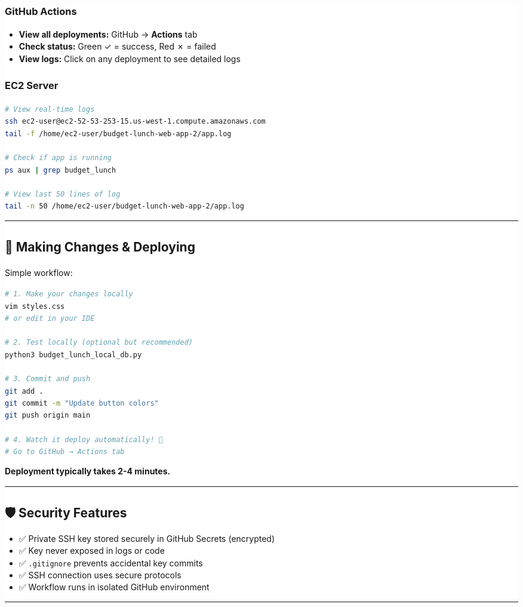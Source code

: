 ### GitHub Actions
- **View all deployments:** GitHub → **Actions** tab
- **Check status:** Green ✓ = success, Red ✗ = failed
- **View logs:** Click on any deployment to see detailed logs

### EC2 Server
```bash
# View real-time logs
ssh ec2-user@ec2-52-53-253-15.us-west-1.compute.amazonaws.com
tail -f /home/ec2-user/budget-lunch-web-app-2/app.log

# Check if app is running
ps aux | grep budget_lunch

# View last 50 lines of log
tail -n 50 /home/ec2-user/budget-lunch-web-app-2/app.log
```

---

## 🎨 Making Changes & Deploying

Simple workflow:

```bash
# 1. Make your changes locally
vim styles.css
# or edit in your IDE

# 2. Test locally (optional but recommended)
python3 budget_lunch_local_db.py

# 3. Commit and push
git add .
git commit -m "Update button colors"
git push origin main

# 4. Watch it deploy automatically! 🚀
# Go to GitHub → Actions tab
```

**Deployment typically takes 2-4 minutes.**

---

## 🛡️ Security Features

- ✅ Private SSH key stored securely in GitHub Secrets (encrypted)
- ✅ Key never exposed in logs or code
- ✅ `.gitignore` prevents accidental key commits
- ✅ SSH connection uses secure protocols
- ✅ Workflow runs in isolated GitHub environment

---